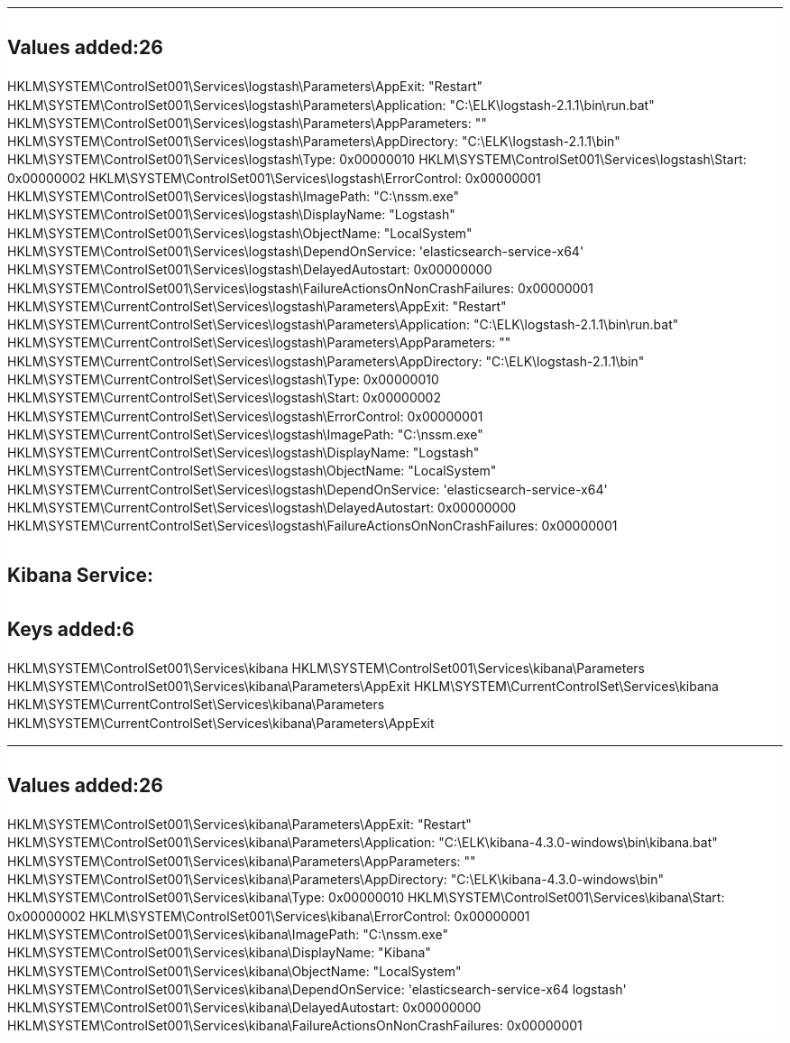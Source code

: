 ----------------------------------
Values added:26
----------------------------------
HKLM\SYSTEM\ControlSet001\Services\logstash\Parameters\AppExit\: "Restart"
HKLM\SYSTEM\ControlSet001\Services\logstash\Parameters\Application: "C:\ELK\logstash-2.1.1\bin\run.bat"
HKLM\SYSTEM\ControlSet001\Services\logstash\Parameters\AppParameters: ""
HKLM\SYSTEM\ControlSet001\Services\logstash\Parameters\AppDirectory: "C:\ELK\logstash-2.1.1\bin"
HKLM\SYSTEM\ControlSet001\Services\logstash\Type: 0x00000010
HKLM\SYSTEM\ControlSet001\Services\logstash\Start: 0x00000002
HKLM\SYSTEM\ControlSet001\Services\logstash\ErrorControl: 0x00000001
HKLM\SYSTEM\ControlSet001\Services\logstash\ImagePath: "C:\nssm.exe"
HKLM\SYSTEM\ControlSet001\Services\logstash\DisplayName: "Logstash"
HKLM\SYSTEM\ControlSet001\Services\logstash\ObjectName: "LocalSystem"
HKLM\SYSTEM\ControlSet001\Services\logstash\DependOnService: 'elasticsearch-service-x64'
HKLM\SYSTEM\ControlSet001\Services\logstash\DelayedAutostart: 0x00000000
HKLM\SYSTEM\ControlSet001\Services\logstash\FailureActionsOnNonCrashFailures: 0x00000001
HKLM\SYSTEM\CurrentControlSet\Services\logstash\Parameters\AppExit\: "Restart"
HKLM\SYSTEM\CurrentControlSet\Services\logstash\Parameters\Application: "C:\ELK\logstash-2.1.1\bin\run.bat"
HKLM\SYSTEM\CurrentControlSet\Services\logstash\Parameters\AppParameters: ""
HKLM\SYSTEM\CurrentControlSet\Services\logstash\Parameters\AppDirectory: "C:\ELK\logstash-2.1.1\bin"
HKLM\SYSTEM\CurrentControlSet\Services\logstash\Type: 0x00000010
HKLM\SYSTEM\CurrentControlSet\Services\logstash\Start: 0x00000002
HKLM\SYSTEM\CurrentControlSet\Services\logstash\ErrorControl: 0x00000001
HKLM\SYSTEM\CurrentControlSet\Services\logstash\ImagePath: "C:\nssm.exe"
HKLM\SYSTEM\CurrentControlSet\Services\logstash\DisplayName: "Logstash"
HKLM\SYSTEM\CurrentControlSet\Services\logstash\ObjectName: "LocalSystem"
HKLM\SYSTEM\CurrentControlSet\Services\logstash\DependOnService: 'elasticsearch-service-x64'
HKLM\SYSTEM\CurrentControlSet\Services\logstash\DelayedAutostart: 0x00000000
HKLM\SYSTEM\CurrentControlSet\Services\logstash\FailureActionsOnNonCrashFailures: 0x00000001



Kibana Service:
----------------------------------
Keys added:6
----------------------------------
HKLM\SYSTEM\ControlSet001\Services\kibana
HKLM\SYSTEM\ControlSet001\Services\kibana\Parameters
HKLM\SYSTEM\ControlSet001\Services\kibana\Parameters\AppExit
HKLM\SYSTEM\CurrentControlSet\Services\kibana
HKLM\SYSTEM\CurrentControlSet\Services\kibana\Parameters
HKLM\SYSTEM\CurrentControlSet\Services\kibana\Parameters\AppExit

----------------------------------
Values added:26
----------------------------------
HKLM\SYSTEM\ControlSet001\Services\kibana\Parameters\AppExit\: "Restart"
HKLM\SYSTEM\ControlSet001\Services\kibana\Parameters\Application: "C:\ELK\kibana-4.3.0-windows\bin\kibana.bat"
HKLM\SYSTEM\ControlSet001\Services\kibana\Parameters\AppParameters: ""
HKLM\SYSTEM\ControlSet001\Services\kibana\Parameters\AppDirectory: "C:\ELK\kibana-4.3.0-windows\bin"
HKLM\SYSTEM\ControlSet001\Services\kibana\Type: 0x00000010
HKLM\SYSTEM\ControlSet001\Services\kibana\Start: 0x00000002
HKLM\SYSTEM\ControlSet001\Services\kibana\ErrorControl: 0x00000001
HKLM\SYSTEM\ControlSet001\Services\kibana\ImagePath: "C:\nssm.exe"
HKLM\SYSTEM\ControlSet001\Services\kibana\DisplayName: "Kibana"
HKLM\SYSTEM\ControlSet001\Services\kibana\ObjectName: "LocalSystem"
HKLM\SYSTEM\ControlSet001\Services\kibana\DependOnService: 'elasticsearch-service-x64 logstash'
HKLM\SYSTEM\ControlSet001\Services\kibana\DelayedAutostart: 0x00000000
HKLM\SYSTEM\ControlSet001\Services\kibana\FailureActionsOnNonCrashFailures: 0x00000001